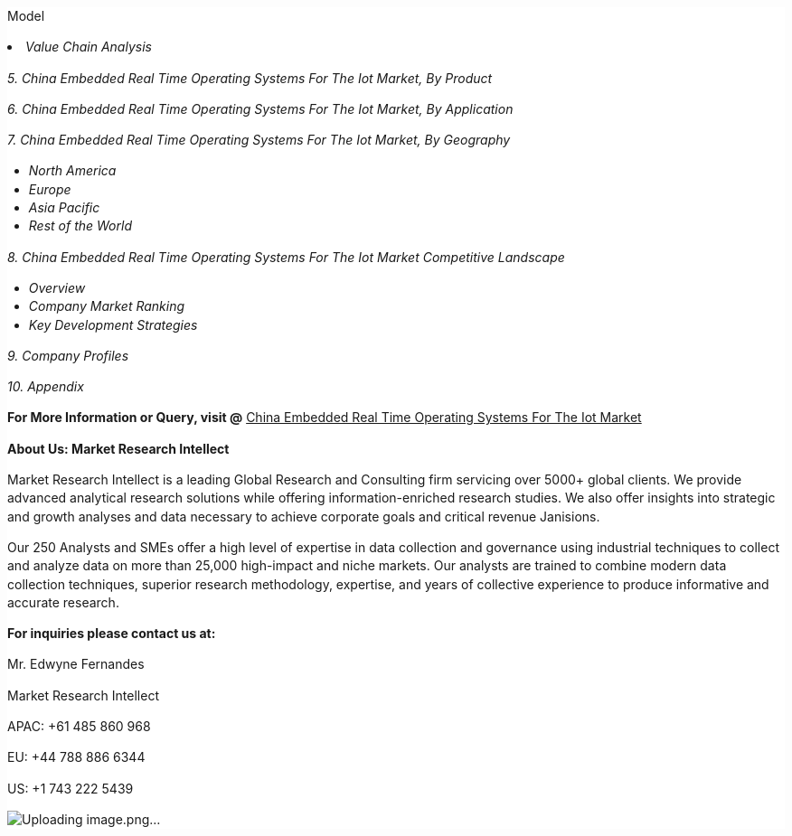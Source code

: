 Model</span></em></li><li><em><span class="">Value Chain Analysis</span></em></li></ul><p><em><span class="font-[700]">5. China Embedded Real Time Operating Systems For The Iot Market, By Product</span></em></p><p><em><span class="font-[700]">6. China Embedded Real Time Operating Systems For The Iot Market, By Application</span></em></p><p><em><span class="font-[700]">7. China Embedded Real Time Operating Systems For The Iot Market, By Geography</span></em></p><ul><li><em><span class="">North America</span></em></li><li><em><span class="">Europe</span></em></li><li><em><span class="">Asia Pacific</span></em></li><li><em><span class="">Rest of the World</span></em></li></ul><p><em><span class="font-[700]">8. China Embedded Real Time Operating Systems For The Iot Market Competitive Landscape</span></em></p><ul><li><em><span class="">Overview</span></em></li><li><em><span class="">Company Market Ranking</span></em></li><li><em><span class="">Key Development Strategies</span></em></li></ul><p><em><span class="font-[700]">9. Company Profiles</span></em></p><p><em><span class="font-[700]">10. Appendix</span></em></p><p><span class="font-[700]"><strong>For More Information or Query, visit&nbsp;@</strong>&nbsp;</span><span class="font-[700]"><a href="https://www.marketresearchintellect.com/product/china-embedded-real-time-operating-systems-for-the-iot-market-size-forecast/?utm_source=Linkedin&utm_medium=846" target="_blank" data-tracking-control-name="article-ssr-frontend-pulse_little-text-block" data-tracking-will-navigate="" data-test-link="">China Embedded Real Time Operating Systems For The Iot Market</a></span></p><p><strong><span class="font-[700]">About Us: Market Research Intellect</span></strong></p><p><span class="">Market Research Intellect is a leading Global Research and Consulting firm servicing over 5000+ global clients. We provide advanced analytical research solutions while offering information-enriched research studies.&nbsp;</span>We also offer insights into strategic and growth analyses and data necessary to achieve corporate goals and critical revenue Janisions.</p><p><span class="">Our 250 Analysts and SMEs offer a high level of expertise in data collection and governance using industrial techniques to collect and analyze data on more than 25,000 high-impact and niche markets. Our analysts are trained to combine modern data collection techniques, superior research methodology, expertise, and years of collective experience to produce informative and accurate research.</span></p><p><strong>For inquiries please contact us at:</strong></p><p>Mr. Edwyne Fernandes</p><p>Market Research Intellect</p><p>APAC: +61 485 860 968</p><p>EU: +44 788 886 6344</p><p>US: +1 743 222 5439</p>
![Uploading image.png…]()
